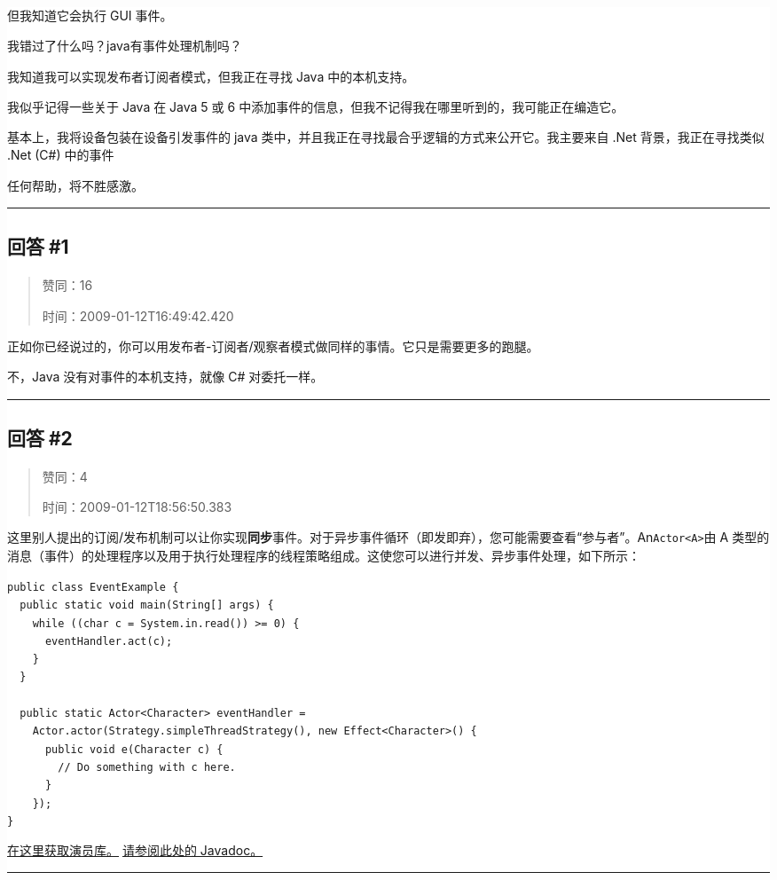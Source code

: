 但我知道它会执行 GUI 事件。

我错过了什么吗？java有事件处理机制吗？

我知道我可以实现发布者订阅者模式，但我正在寻找 Java 中的本机支持。

我似乎记得一些关于 Java 在 Java 5 或 6 中添加事件的信息，但我不记得我在哪里听到的，我可能正在编造它。

基本上，我将设备包装在设备引发事件的 java 类中，并且我正在寻找最合乎逻辑的方式来公开它。我主要来自 .Net 背景，我正在寻找类似 .Net (C#) 中的事件

任何帮助，将不胜感激。

* * *

## 回答 #1

> 赞同：16
> 
> 时间：2009-01-12T16:49:42.420

正如你已经说过的，你可以用发布者-订阅者/观察者模式做同样的事情。它只是需要更多的跑腿。

不，Java 没有对事件的本机支持，就像 C# 对委托一样。

* * *

## 回答 #2

> 赞同：4
> 
> 时间：2009-01-12T18:56:50.383

这里别人提出的订阅/发布机制可以让你实现**同步**事件。对于异步事件循环（即发即弃），您可能需要查看“参与者”。An`Actor<A>`由 A 类型的消息（事件）的处理程序以及用于执行处理程序的线程策略组成。这使您可以进行并发、异步事件处理，如下所示：

```
public class EventExample {
  public static void main(String[] args) {
    while ((char c = System.in.read()) >= 0) {
      eventHandler.act(c);
    }
  }

  public static Actor<Character> eventHandler =
    Actor.actor(Strategy.simpleThreadStrategy(), new Effect<Character>() {
      public void e(Character c) {
        // Do something with c here.
      }
    });
} 
```

[在这里获取演员库。](http://functionaljava.org) [请参阅此处的 Javadoc。](http://functionaljava.googlecode.com/svn/artifacts/2.17/javadoc/fj/control/parallel/package-summary.html)

* * *
